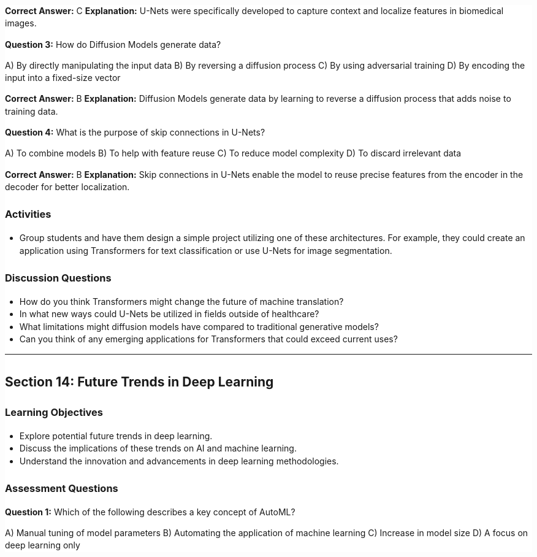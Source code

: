 **Correct Answer:** C
**Explanation:** U-Nets were specifically developed to capture context and localize features in biomedical images.

**Question 3:** How do Diffusion Models generate data?

  A) By directly manipulating the input data
  B) By reversing a diffusion process
  C) By using adversarial training
  D) By encoding the input into a fixed-size vector

**Correct Answer:** B
**Explanation:** Diffusion Models generate data by learning to reverse a diffusion process that adds noise to training data.

**Question 4:** What is the purpose of skip connections in U-Nets?

  A) To combine models
  B) To help with feature reuse
  C) To reduce model complexity
  D) To discard irrelevant data

**Correct Answer:** B
**Explanation:** Skip connections in U-Nets enable the model to reuse precise features from the encoder in the decoder for better localization.

### Activities
- Group students and have them design a simple project utilizing one of these architectures. For example, they could create an application using Transformers for text classification or use U-Nets for image segmentation.

### Discussion Questions
- How do you think Transformers might change the future of machine translation?
- In what new ways could U-Nets be utilized in fields outside of healthcare?
- What limitations might diffusion models have compared to traditional generative models?
- Can you think of any emerging applications for Transformers that could exceed current uses?

---

## Section 14: Future Trends in Deep Learning

### Learning Objectives
- Explore potential future trends in deep learning.
- Discuss the implications of these trends on AI and machine learning.
- Understand the innovation and advancements in deep learning methodologies.

### Assessment Questions

**Question 1:** Which of the following describes a key concept of AutoML?

  A) Manual tuning of model parameters
  B) Automating the application of machine learning
  C) Increase in model size
  D) A focus on deep learning only
